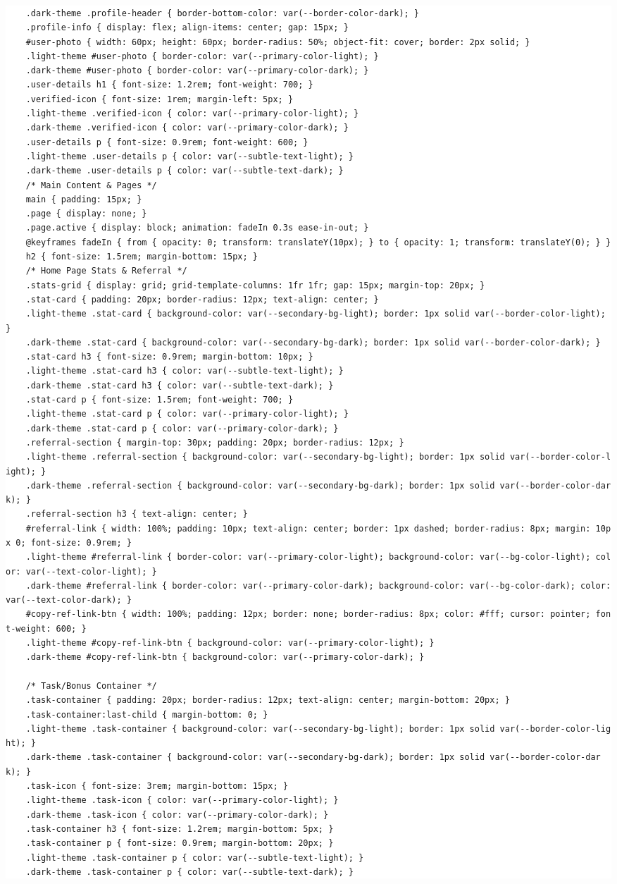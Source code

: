         .dark-theme .profile-header { border-bottom-color: var(--border-color-dark); }
        .profile-info { display: flex; align-items: center; gap: 15px; }
        #user-photo { width: 60px; height: 60px; border-radius: 50%; object-fit: cover; border: 2px solid; }
        .light-theme #user-photo { border-color: var(--primary-color-light); }
        .dark-theme #user-photo { border-color: var(--primary-color-dark); }
        .user-details h1 { font-size: 1.2rem; font-weight: 700; }
        .verified-icon { font-size: 1rem; margin-left: 5px; }
        .light-theme .verified-icon { color: var(--primary-color-light); }
        .dark-theme .verified-icon { color: var(--primary-color-dark); }
        .user-details p { font-size: 0.9rem; font-weight: 600; }
        .light-theme .user-details p { color: var(--subtle-text-light); }
        .dark-theme .user-details p { color: var(--subtle-text-dark); }
        /* Main Content & Pages */
        main { padding: 15px; }
        .page { display: none; }
        .page.active { display: block; animation: fadeIn 0.3s ease-in-out; }
        @keyframes fadeIn { from { opacity: 0; transform: translateY(10px); } to { opacity: 1; transform: translateY(0); } }
        h2 { font-size: 1.5rem; margin-bottom: 15px; }
        /* Home Page Stats & Referral */
        .stats-grid { display: grid; grid-template-columns: 1fr 1fr; gap: 15px; margin-top: 20px; }
        .stat-card { padding: 20px; border-radius: 12px; text-align: center; }
        .light-theme .stat-card { background-color: var(--secondary-bg-light); border: 1px solid var(--border-color-light); }
        .dark-theme .stat-card { background-color: var(--secondary-bg-dark); border: 1px solid var(--border-color-dark); }
        .stat-card h3 { font-size: 0.9rem; margin-bottom: 10px; }
        .light-theme .stat-card h3 { color: var(--subtle-text-light); }
        .dark-theme .stat-card h3 { color: var(--subtle-text-dark); }
        .stat-card p { font-size: 1.5rem; font-weight: 700; }
        .light-theme .stat-card p { color: var(--primary-color-light); }
        .dark-theme .stat-card p { color: var(--primary-color-dark); }
        .referral-section { margin-top: 30px; padding: 20px; border-radius: 12px; }
        .light-theme .referral-section { background-color: var(--secondary-bg-light); border: 1px solid var(--border-color-light); }
        .dark-theme .referral-section { background-color: var(--secondary-bg-dark); border: 1px solid var(--border-color-dark); }
        .referral-section h3 { text-align: center; }
        #referral-link { width: 100%; padding: 10px; text-align: center; border: 1px dashed; border-radius: 8px; margin: 10px 0; font-size: 0.9rem; }
        .light-theme #referral-link { border-color: var(--primary-color-light); background-color: var(--bg-color-light); color: var(--text-color-light); }
        .dark-theme #referral-link { border-color: var(--primary-color-dark); background-color: var(--bg-color-dark); color: var(--text-color-dark); }
        #copy-ref-link-btn { width: 100%; padding: 12px; border: none; border-radius: 8px; color: #fff; cursor: pointer; font-weight: 600; }
        .light-theme #copy-ref-link-btn { background-color: var(--primary-color-light); }
        .dark-theme #copy-ref-link-btn { background-color: var(--primary-color-dark); }
        
        /* Task/Bonus Container */
        .task-container { padding: 20px; border-radius: 12px; text-align: center; margin-bottom: 20px; }
        .task-container:last-child { margin-bottom: 0; }
        .light-theme .task-container { background-color: var(--secondary-bg-light); border: 1px solid var(--border-color-light); }
        .dark-theme .task-container { background-color: var(--secondary-bg-dark); border: 1px solid var(--border-color-dark); }
        .task-icon { font-size: 3rem; margin-bottom: 15px; }
        .light-theme .task-icon { color: var(--primary-color-light); }
        .dark-theme .task-icon { color: var(--primary-color-dark); }
        .task-container h3 { font-size: 1.2rem; margin-bottom: 5px; }
        .task-container p { font-size: 0.9rem; margin-bottom: 20px; }
        .light-theme .task-container p { color: var(--subtle-text-light); }
        .dark-theme .task-container p { color: var(--subtle-text-dark); }